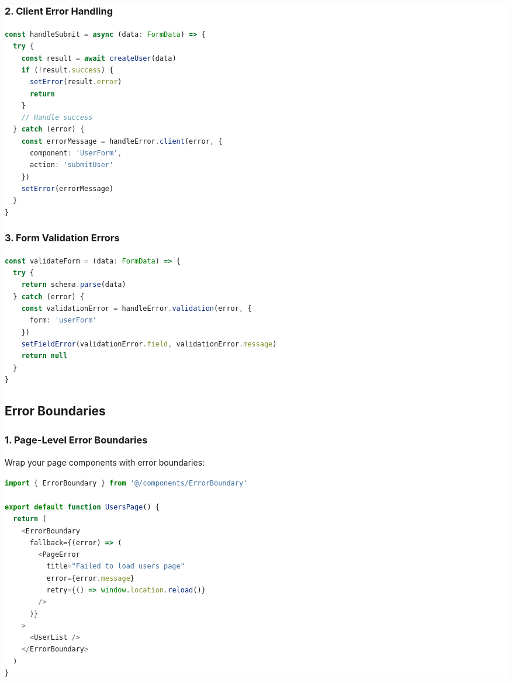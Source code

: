 ```typescript
```

### 2. Client Error Handling

```typescript
const handleSubmit = async (data: FormData) => {
  try {
    const result = await createUser(data)
    if (!result.success) {
      setError(result.error)
      return
    }
    // Handle success
  } catch (error) {
    const errorMessage = handleError.client(error, {
      component: 'UserForm',
      action: 'submitUser'
    })
    setError(errorMessage)
  }
}
```

### 3. Form Validation Errors

```typescript
const validateForm = (data: FormData) => {
  try {
    return schema.parse(data)
  } catch (error) {
    const validationError = handleError.validation(error, {
      form: 'userForm'
    })
    setFieldError(validationError.field, validationError.message)
    return null
  }
}
```

## Error Boundaries

### 1. Page-Level Error Boundaries

Wrap your page components with error boundaries:

```typescript
import { ErrorBoundary } from '@/components/ErrorBoundary'

export default function UsersPage() {
  return (
    <ErrorBoundary
      fallback={(error) => (
        <PageError 
          title="Failed to load users page"
          error={error.message}
          retry={() => window.location.reload()}
        />
      )}
    >
      <UserList />
    </ErrorBoundary>
  )
}
```
